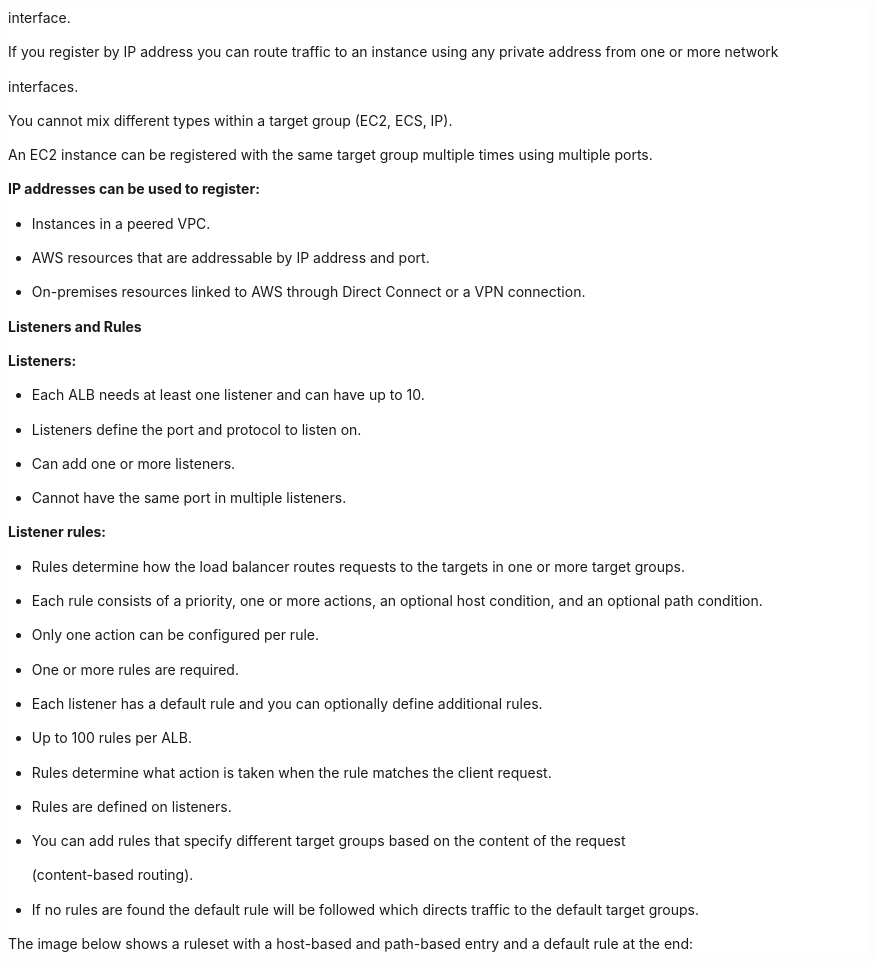 interface.

If you register by IP address you can route traffic to an instance using any
private address from one or more network

interfaces.

You cannot mix different types within a target group (EC2, ECS, IP).

An EC2 instance can be registered with the same target group multiple times
using multiple ports.

**IP addresses can be used to register:**

- Instances in a peered VPC.

- AWS resources that are addressable by IP address and port.

- On-premises resources linked to AWS through Direct Connect or a VPN
  connection.

**Listeners and Rules**

**Listeners:**

- Each ALB needs at least one listener and can have up to 10.

- Listeners define the port and protocol to listen on.

- Can add one or more listeners.

- Cannot have the same port in multiple listeners.

**Listener rules:**

- Rules determine how the load balancer routes requests to the targets in one or
  more target groups.

- Each rule consists of a priority, one or more actions, an optional host
  condition, and an optional path condition.

- Only one action can be configured per rule.

- One or more rules are required.

- Each listener has a default rule and you can optionally define additional
  rules.

- Up to 100 rules per ALB.

- Rules determine what action is taken when the rule matches the client request.

- Rules are defined on listeners.

- You can add rules that specify different target groups based on the content of
  the request

  (content-based routing).

- If no rules are found the default rule will be followed which directs traffic
  to the default target groups.

The image below shows a ruleset with a host-based and path-based entry and a
default rule at the end:
